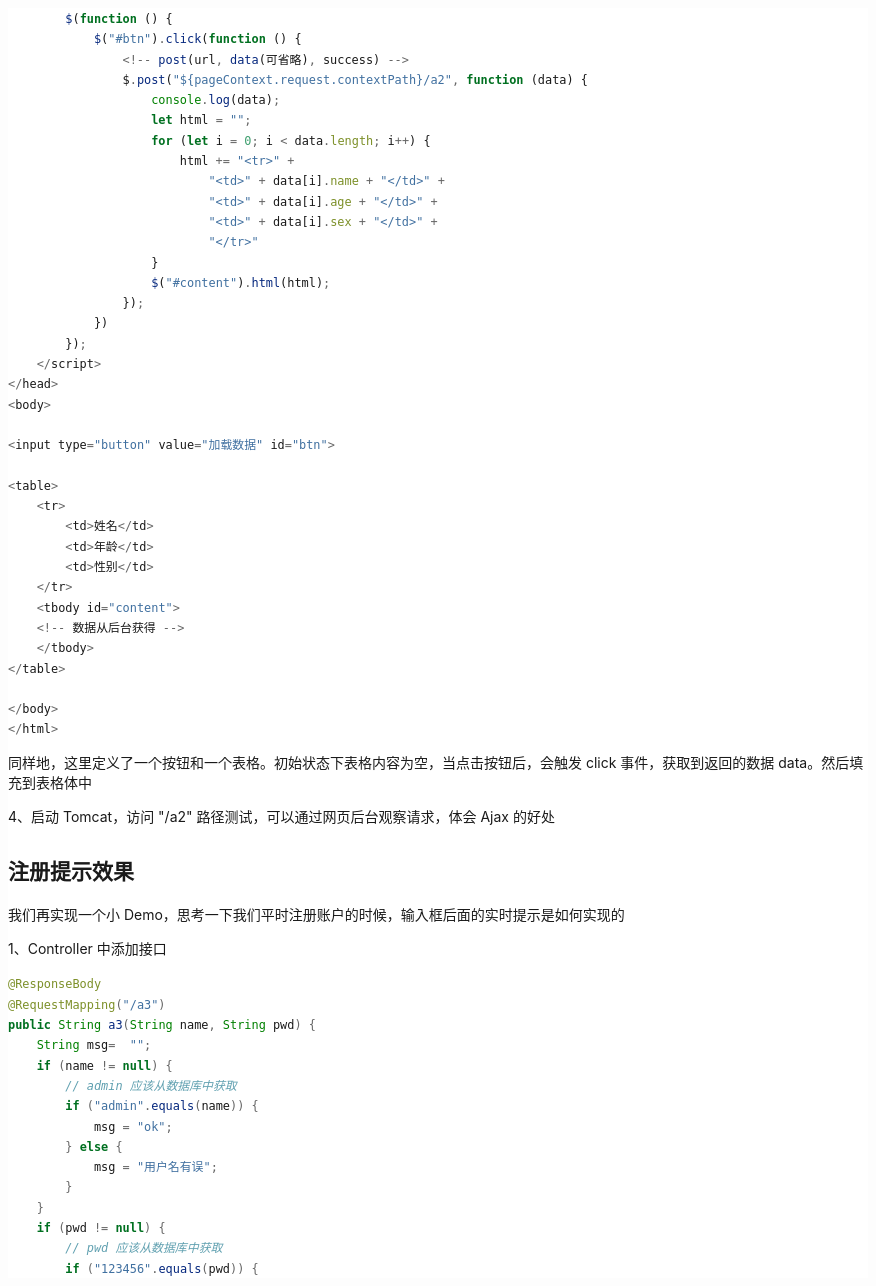 ```js
        $(function () {
            $("#btn").click(function () {
                <!-- post(url, data(可省略), success) -->
                $.post("${pageContext.request.contextPath}/a2", function (data) {
                    console.log(data);
                    let html = "";
                    for (let i = 0; i < data.length; i++) {
                        html += "<tr>" +
                            "<td>" + data[i].name + "</td>" +
                            "<td>" + data[i].age + "</td>" +
                            "<td>" + data[i].sex + "</td>" +
                            "</tr>"
                    }
                    $("#content").html(html);
                });
            })
        });
    </script>
</head>
<body>

<input type="button" value="加载数据" id="btn">

<table>
    <tr>
        <td>姓名</td>
        <td>年龄</td>
        <td>性别</td>
    </tr>
    <tbody id="content">
    <!-- 数据从后台获得 -->
    </tbody>
</table>

</body>
</html>
```

同样地，这里定义了一个按钮和一个表格。初始状态下表格内容为空，当点击按钮后，会触发 click 事件，获取到返回的数据 data。然后填充到表格体中


4、启动 Tomcat，访问 "/a2" 路径测试，可以通过网页后台观察请求，体会 Ajax 的好处

## 注册提示效果

我们再实现一个小 Demo，思考一下我们平时注册账户的时候，输入框后面的实时提示是如何实现的

1、Controller 中添加接口

```java
@ResponseBody
@RequestMapping("/a3")
public String a3(String name, String pwd) {
    String msg=  "";
    if (name != null) {
        // admin 应该从数据库中获取
        if ("admin".equals(name)) {
            msg = "ok";
        } else {
            msg = "用户名有误";
        }
    }
    if (pwd != null) {
        // pwd 应该从数据库中获取
        if ("123456".equals(pwd)) {
```